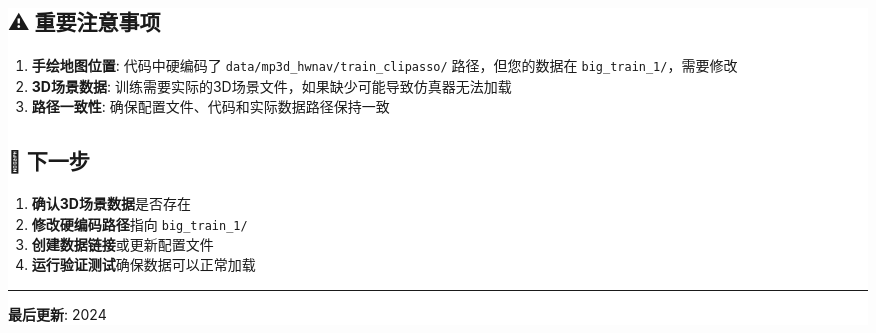 ## ⚠️ 重要注意事项

1. **手绘地图位置**: 代码中硬编码了 `data/mp3d_hwnav/train_clipasso/` 路径，但您的数据在 `big_train_1/`，需要修改
2. **3D场景数据**: 训练需要实际的3D场景文件，如果缺少可能导致仿真器无法加载
3. **路径一致性**: 确保配置文件、代码和实际数据路径保持一致

## 🔧 下一步

1. **确认3D场景数据**是否存在
2. **修改硬编码路径**指向 `big_train_1/`
3. **创建数据链接**或更新配置文件
4. **运行验证测试**确保数据可以正常加载

---

**最后更新**: 2024

